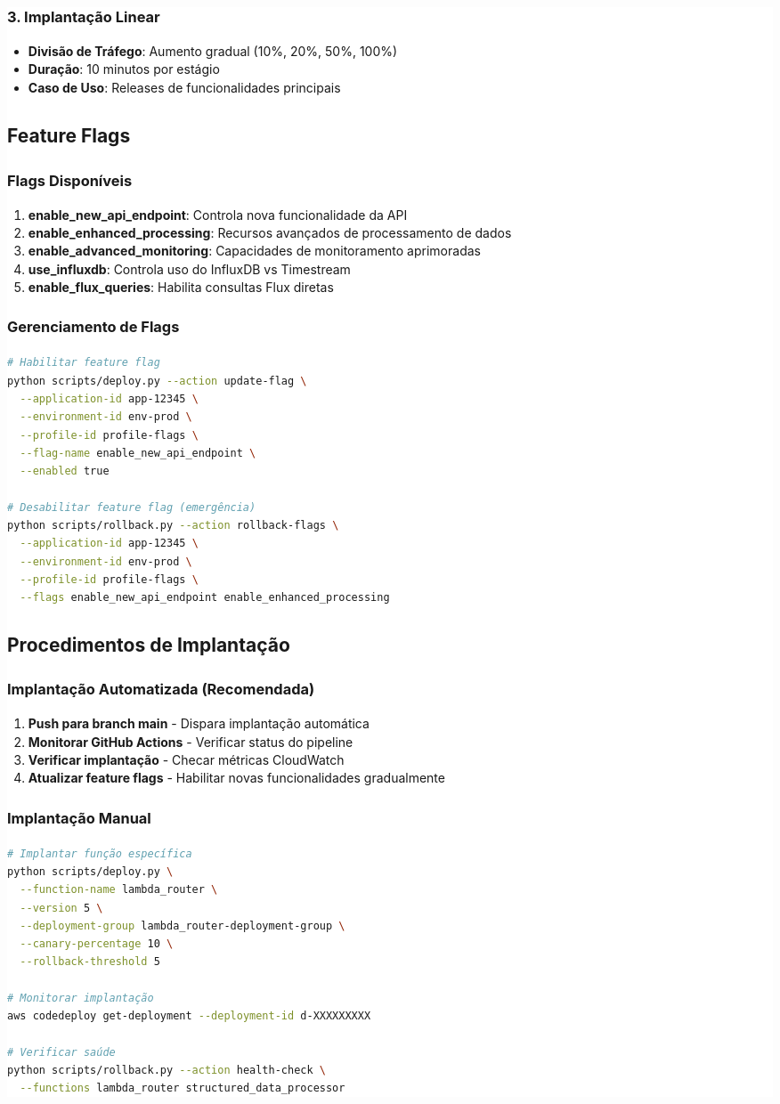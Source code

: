 ### 3. Implantação Linear

- **Divisão de Tráfego**: Aumento gradual (10%, 20%, 50%, 100%)
- **Duração**: 10 minutos por estágio
- **Caso de Uso**: Releases de funcionalidades principais

## Feature Flags

### Flags Disponíveis

1. **enable_new_api_endpoint**: Controla nova funcionalidade da API
2. **enable_enhanced_processing**: Recursos avançados de processamento de dados
3. **enable_advanced_monitoring**: Capacidades de monitoramento aprimoradas
4. **use_influxdb**: Controla uso do InfluxDB vs Timestream
5. **enable_flux_queries**: Habilita consultas Flux diretas

### Gerenciamento de Flags

```bash
# Habilitar feature flag
python scripts/deploy.py --action update-flag \
  --application-id app-12345 \
  --environment-id env-prod \
  --profile-id profile-flags \
  --flag-name enable_new_api_endpoint \
  --enabled true

# Desabilitar feature flag (emergência)
python scripts/rollback.py --action rollback-flags \
  --application-id app-12345 \
  --environment-id env-prod \
  --profile-id profile-flags \
  --flags enable_new_api_endpoint enable_enhanced_processing
```

## Procedimentos de Implantação

### Implantação Automatizada (Recomendada)

1. **Push para branch main** - Dispara implantação automática
2. **Monitorar GitHub Actions** - Verificar status do pipeline
3. **Verificar implantação** - Checar métricas CloudWatch
4. **Atualizar feature flags** - Habilitar novas funcionalidades gradualmente

### Implantação Manual

```bash
# Implantar função específica
python scripts/deploy.py \
  --function-name lambda_router \
  --version 5 \
  --deployment-group lambda_router-deployment-group \
  --canary-percentage 10 \
  --rollback-threshold 5

# Monitorar implantação
aws codedeploy get-deployment --deployment-id d-XXXXXXXXX

# Verificar saúde
python scripts/rollback.py --action health-check \
  --functions lambda_router structured_data_processor
```
